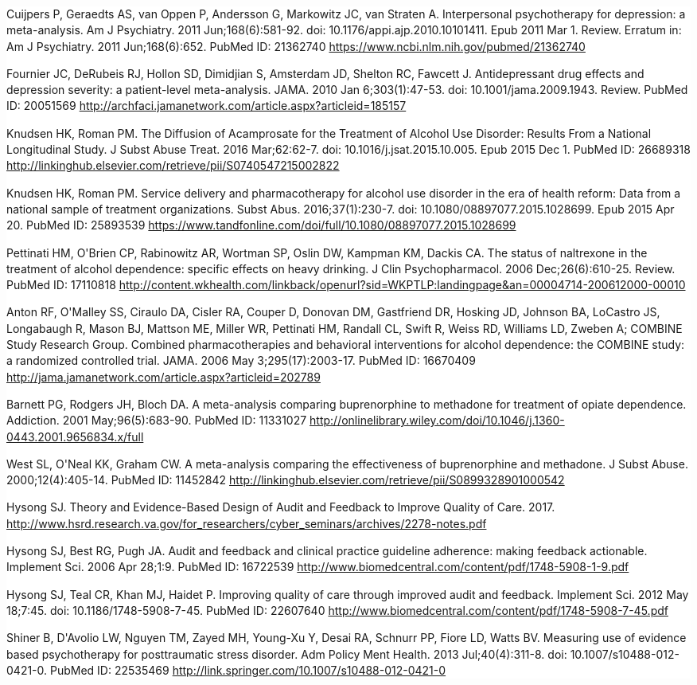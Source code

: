 Cuijpers P, Geraedts AS, van Oppen P, Andersson G, Markowitz JC, van Straten A. Interpersonal psychotherapy for depression: a meta-analysis. Am J Psychiatry. 2011 Jun;168(6):581-92. doi: 10.1176/appi.ajp.2010.10101411. Epub 2011 Mar 1. Review. Erratum in: Am J Psychiatry. 2011 Jun;168(6):652.   PubMed ID: 21362740 https://www.ncbi.nlm.nih.gov/pubmed/21362740

Fournier JC, DeRubeis RJ, Hollon SD, Dimidjian S, Amsterdam JD, Shelton RC, Fawcett J. Antidepressant drug effects and depression severity: a patient-level meta-analysis. JAMA. 2010 Jan 6;303(1):47-53. doi: 10.1001/jama.2009.1943. Review.   PubMed ID: 20051569 http://archfaci.jamanetwork.com/article.aspx?articleid=185157

Knudsen HK, Roman PM. The Diffusion of Acamprosate for the Treatment of Alcohol Use Disorder: Results From a National Longitudinal Study. J Subst Abuse Treat. 2016 Mar;62:62-7. doi: 10.1016/j.jsat.2015.10.005. Epub 2015 Dec 1.   PubMed ID: 26689318 http://linkinghub.elsevier.com/retrieve/pii/S0740547215002822

Knudsen HK, Roman PM. Service delivery and pharmacotherapy for alcohol use disorder in the era of health reform: Data from a national sample of treatment organizations. Subst Abus. 2016;37(1):230-7. doi: 10.1080/08897077.2015.1028699. Epub 2015 Apr 20.   PubMed ID: 25893539 https://www.tandfonline.com/doi/full/10.1080/08897077.2015.1028699

Pettinati HM, O'Brien CP, Rabinowitz AR, Wortman SP, Oslin DW, Kampman KM, Dackis CA. The status of naltrexone in the treatment of alcohol dependence: specific effects on heavy drinking. J Clin Psychopharmacol. 2006 Dec;26(6):610-25. Review.   PubMed ID: 17110818 http://content.wkhealth.com/linkback/openurl?sid=WKPTLP:landingpage&an=00004714-200612000-00010

Anton RF, O'Malley SS, Ciraulo DA, Cisler RA, Couper D, Donovan DM, Gastfriend DR, Hosking JD, Johnson BA, LoCastro JS, Longabaugh R, Mason BJ, Mattson ME, Miller WR, Pettinati HM, Randall CL, Swift R, Weiss RD, Williams LD, Zweben A; COMBINE Study Research Group. Combined pharmacotherapies and behavioral interventions for alcohol dependence: the COMBINE study: a randomized controlled trial. JAMA. 2006 May 3;295(17):2003-17.   PubMed ID: 16670409 http://jama.jamanetwork.com/article.aspx?articleid=202789

Barnett PG, Rodgers JH, Bloch DA. A meta-analysis comparing buprenorphine to methadone for treatment of opiate dependence. Addiction. 2001 May;96(5):683-90.   PubMed ID: 11331027 http://onlinelibrary.wiley.com/doi/10.1046/j.1360-0443.2001.9656834.x/full

West SL, O'Neal KK, Graham CW. A meta-analysis comparing the effectiveness of buprenorphine and methadone. J Subst Abuse. 2000;12(4):405-14.   PubMed ID: 11452842 http://linkinghub.elsevier.com/retrieve/pii/S0899328901000542

Hysong SJ. Theory and Evidence-Based Design of Audit and Feedback to Improve Quality of Care. 2017. http://www.hsrd.research.va.gov/for_researchers/cyber_seminars/archives/2278-notes.pdf

Hysong SJ, Best RG, Pugh JA. Audit and feedback and clinical practice guideline adherence: making feedback actionable. Implement Sci. 2006 Apr 28;1:9.   PubMed ID: 16722539 http://www.biomedcentral.com/content/pdf/1748-5908-1-9.pdf

Hysong SJ, Teal CR, Khan MJ, Haidet P. Improving quality of care through improved audit and feedback. Implement Sci. 2012 May 18;7:45. doi: 10.1186/1748-5908-7-45.   PubMed ID: 22607640 http://www.biomedcentral.com/content/pdf/1748-5908-7-45.pdf

Shiner B, D'Avolio LW, Nguyen TM, Zayed MH, Young-Xu Y, Desai RA, Schnurr PP, Fiore LD, Watts BV. Measuring use of evidence based psychotherapy for posttraumatic stress disorder. Adm Policy Ment Health. 2013 Jul;40(4):311-8. doi: 10.1007/s10488-012-0421-0.   PubMed ID: 22535469 http://link.springer.com/10.1007/s10488-012-0421-0

